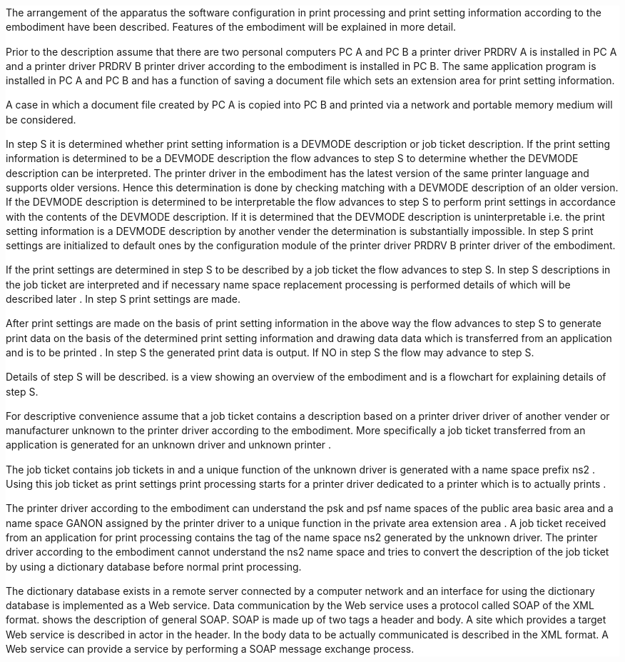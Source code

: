 The arrangement of the apparatus the software configuration in print processing and print setting information according to the embodiment have been described. Features of the embodiment will be explained in more detail.

Prior to the description assume that there are two personal computers PC A and PC B a printer driver PRDRV A is installed in PC A and a printer driver PRDRV B printer driver according to the embodiment is installed in PC B. The same application program is installed in PC A and PC B and has a function of saving a document file which sets an extension area for print setting information.

A case in which a document file created by PC A is copied into PC B and printed via a network and portable memory medium will be considered.

In step S it is determined whether print setting information is a DEVMODE description or job ticket description. If the print setting information is determined to be a DEVMODE description the flow advances to step S to determine whether the DEVMODE description can be interpreted. The printer driver in the embodiment has the latest version of the same printer language and supports older versions. Hence this determination is done by checking matching with a DEVMODE description of an older version. If the DEVMODE description is determined to be interpretable the flow advances to step S to perform print settings in accordance with the contents of the DEVMODE description. If it is determined that the DEVMODE description is uninterpretable i.e. the print setting information is a DEVMODE description by another vender the determination is substantially impossible. In step S print settings are initialized to default ones by the configuration module of the printer driver PRDRV B printer driver of the embodiment.

If the print settings are determined in step S to be described by a job ticket the flow advances to step S. In step S descriptions in the job ticket are interpreted and if necessary name space replacement processing is performed details of which will be described later . In step S print settings are made.

After print settings are made on the basis of print setting information in the above way the flow advances to step S to generate print data on the basis of the determined print setting information and drawing data data which is transferred from an application and is to be printed . In step S the generated print data is output. If NO in step S the flow may advance to step S.

Details of step S will be described. is a view showing an overview of the embodiment and is a flowchart for explaining details of step S.

For descriptive convenience assume that a job ticket contains a description based on a printer driver driver of another vender or manufacturer unknown to the printer driver according to the embodiment. More specifically a job ticket transferred from an application is generated for an unknown driver and unknown printer .

The job ticket contains job tickets in and a unique function of the unknown driver is generated with a name space prefix ns2 . Using this job ticket as print settings print processing starts for a printer driver dedicated to a printer which is to actually prints .

The printer driver according to the embodiment can understand the psk and psf name spaces of the public area basic area and a name space GANON assigned by the printer driver to a unique function in the private area extension area . A job ticket received from an application for print processing contains the tag of the name space ns2 generated by the unknown driver. The printer driver according to the embodiment cannot understand the ns2 name space and tries to convert the description of the job ticket by using a dictionary database before normal print processing.

The dictionary database exists in a remote server connected by a computer network and an interface for using the dictionary database is implemented as a Web service. Data communication by the Web service uses a protocol called SOAP of the XML format. shows the description of general SOAP. SOAP is made up of two tags a header and body. A site which provides a target Web service is described in actor in the header. In the body data to be actually communicated is described in the XML format. A Web service can provide a service by performing a SOAP message exchange process.
